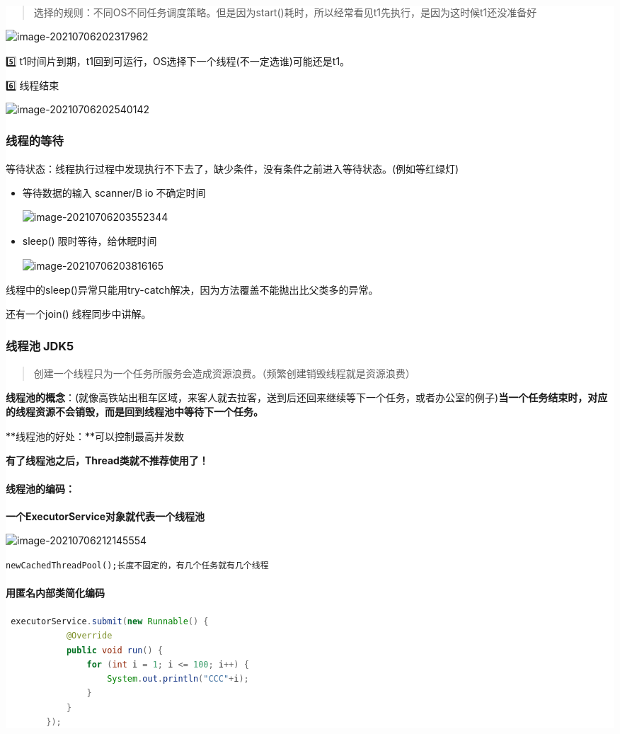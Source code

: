 > 选择的规则：不同OS不同任务调度策略。但是因为start()耗时，所以经常看见t1先执行，是因为这时候t1还没准备好

![image-20210706202317962](JavaSE复习.assets/image-20210706202317962.png)

:five: t1时间片到期，t1回到可运行，OS选择下一个线程(不一定选谁)可能还是t1。

:six: 线程结束

![image-20210706202540142](JavaSE复习.assets/image-20210706202540142.png)

### 线程的等待

等待状态：线程执行过程中发现执行不下去了，缺少条件，没有条件之前进入等待状态。(例如等红绿灯)

- 等待数据的输入 scanner/B io 不确定时间

  ![image-20210706203552344](JavaSE复习.assets/image-20210706203552344.png)

  

- sleep() 限时等待，给休眠时间

  ![image-20210706203816165](JavaSE复习.assets/image-20210706203816165.png)

线程中的sleep()异常只能用try-catch解决，因为方法覆盖不能抛出比父类多的异常。

还有一个join() 线程同步中讲解。

### 线程池 JDK5

> 创建一个线程只为一个任务所服务会造成资源浪费。（频繁创建销毁线程就是资源浪费）

**线程池的概念**：(就像高铁站出租车区域，来客人就去拉客，送到后还回来继续等下一个任务，或者办公室的例子)**当一个任务结束时，对应的线程资源不会销毁，而是回到线程池中等待下一个任务。**

**线程池的好处：**可以控制最高并发数

**有了线程池之后，Thread类就不推荐使用了！**

#### 线程池的编码：

**一个ExecutorService对象就代表一个线程池**

![image-20210706212145554](JavaSE复习.assets/image-20210706212145554.png)

`newCachedThreadPool();长度不固定的，有几个任务就有几个线程 `

#### 用匿名内部类简化编码

```java
 executorService.submit(new Runnable() {
            @Override
            public void run() {
                for (int i = 1; i <= 100; i++) {
                    System.out.println("CCC"+i);
                }
            }
        });
```
